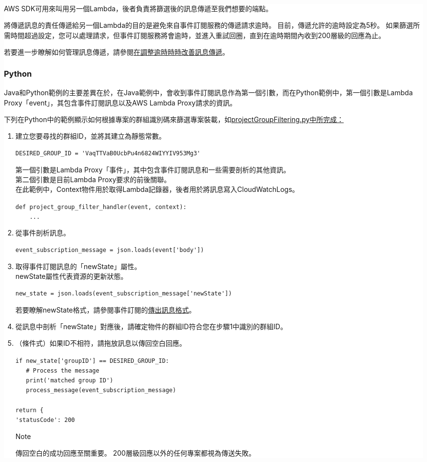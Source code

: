    AWS SDK可用來叫用另一個Lambda，後者負責將篩選後的訊息傳遞至我們想要的端點。

   將傳遞訊息的責任傳遞給另一個Lambda的目的是避免來自事件訂閱服務的傳遞請求逾時。 目前，傳遞允許的逾時設定為5秒。 如果篩選所需時間超過設定，您可以處理請求，但事件訂閱服務將會逾時，並進入重試回圈，直到在逾時期間內收到200層級的回應為止。

   若要進一步瞭解如何管理訊息傳遞，請參閱[在調整逾時時時改善訊息傳遞](#improving-message-delivery-while-accommodating-timeouts)。

### Python

Java和Python範例的主要差異在於，在Java範例中，會收到事件訂閱訊息作為第一個引數，而在Python範例中，第一個引數是Lambda Proxy「event」，其包含事件訂閱訊息以及AWS Lambda Proxy請求的資訊。

下列在Python中的範例顯示如何根據專案的群組識別碼來篩選專案裝載，如[projectGroupFiltering.py中所完成：](https://github.com/Workfront/workfront-event-subscription-filter-examples/blob/master/lambda/py/projectGroupFiltering.py)

1. 建立您要尋找的群組ID，並將其建立為靜態常數。

   ```
   DESIRED_GROUP_ID = 'VaqTTVaB0UcbPu4n6824WIYYIV953Mg3'
   ```

   第一個引數是Lambda Proxy「事件」，其中包含事件訂閱訊息和一些需要剖析的其他資訊。\
   第二個引數是目前Lambda Proxy要求的前後關聯。\
   在此範例中，Context物件用於取得Lambda記錄器，後者用於將訊息寫入CloudWatchLogs。

   ```
   def project_group_filter_handler(event, context):
       ...
   ```

1. 從事件剖析訊息。

   ```
   event_subscription_message = json.loads(event['body'])
   ```

1. 取得事件訂閱訊息的「newState」屬性。\
   newState屬性代表資源的更新狀態。

   ```
   new_state = json.loads(event_subscription_message['newState'])
   ```

   若要瞭解newState格式，請參閱事件訂閱的[傳出訊息格式](../../wf-api/api/message-format-event-subs.md)。

1. 從訊息中剖析「newState」對應後，請確定物件的群組ID符合您在步驟1中識別的群組ID。

1. （條件式）如果ID不相符，請拖放訊息以傳回空白回應。

   ```
   if new_state['groupID'] == DESIRED_GROUP_ID:
      # Process the message
      print('matched group ID')
      process_message(event_subscription_message)
   
   return {
   'statusCode': 200
   ```

   >[!NOTE]
   >
   >傳回空白的成功回應至關重要。 200層級回應以外的任何專案都視為傳送失敗。
